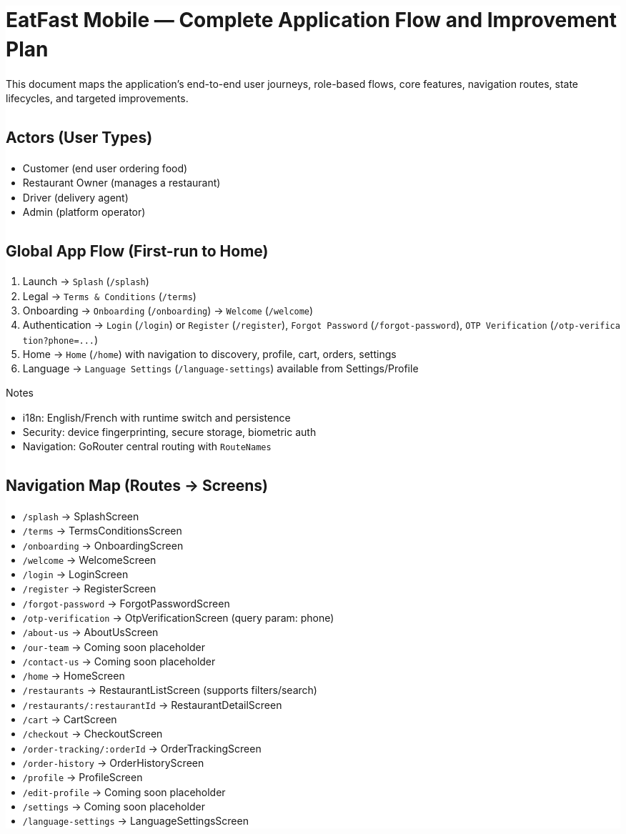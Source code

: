 # EatFast Mobile — Complete Application Flow and Improvement Plan

This document maps the application’s end-to-end user journeys, role-based flows, core features, navigation routes, state lifecycles, and targeted improvements.

## Actors (User Types)
- Customer (end user ordering food)
- Restaurant Owner (manages a restaurant)
- Driver (delivery agent)
- Admin (platform operator)

## Global App Flow (First-run to Home)
1) Launch → `Splash` (`/splash`)
2) Legal → `Terms & Conditions` (`/terms`)
3) Onboarding → `Onboarding` (`/onboarding`) → `Welcome` (`/welcome`)
4) Authentication → `Login` (`/login`) or `Register` (`/register`), `Forgot Password` (`/forgot-password`), `OTP Verification` (`/otp-verification?phone=...`)
5) Home → `Home` (`/home`) with navigation to discovery, profile, cart, orders, settings
6) Language → `Language Settings` (`/language-settings`) available from Settings/Profile

Notes
- i18n: English/French with runtime switch and persistence
- Security: device fingerprinting, secure storage, biometric auth
- Navigation: GoRouter central routing with `RouteNames`

## Navigation Map (Routes → Screens)
- `/splash` → SplashScreen
- `/terms` → TermsConditionsScreen
- `/onboarding` → OnboardingScreen
- `/welcome` → WelcomeScreen
- `/login` → LoginScreen
- `/register` → RegisterScreen
- `/forgot-password` → ForgotPasswordScreen
- `/otp-verification` → OtpVerificationScreen (query param: phone)
- `/about-us` → AboutUsScreen
- `/our-team` → Coming soon placeholder
- `/contact-us` → Coming soon placeholder
- `/home` → HomeScreen
- `/restaurants` → RestaurantListScreen (supports filters/search)
- `/restaurants/:restaurantId` → RestaurantDetailScreen
- `/cart` → CartScreen
- `/checkout` → CheckoutScreen
- `/order-tracking/:orderId` → OrderTrackingScreen
- `/order-history` → OrderHistoryScreen
- `/profile` → ProfileScreen
- `/edit-profile` → Coming soon placeholder
- `/settings` → Coming soon placeholder
- `/language-settings` → LanguageSettingsScreen
